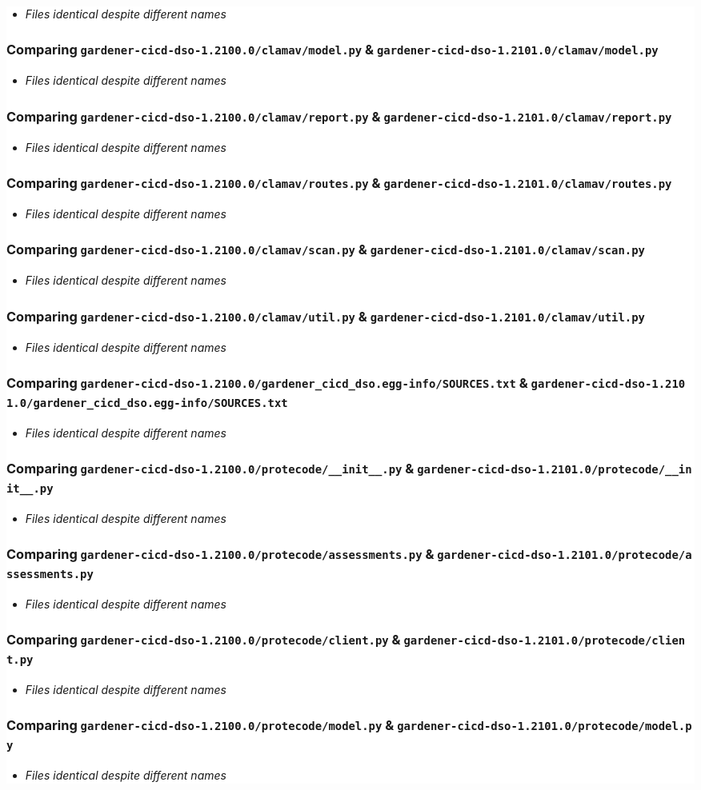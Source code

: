  * *Files identical despite different names*

### Comparing `gardener-cicd-dso-1.2100.0/clamav/model.py` & `gardener-cicd-dso-1.2101.0/clamav/model.py`

 * *Files identical despite different names*

### Comparing `gardener-cicd-dso-1.2100.0/clamav/report.py` & `gardener-cicd-dso-1.2101.0/clamav/report.py`

 * *Files identical despite different names*

### Comparing `gardener-cicd-dso-1.2100.0/clamav/routes.py` & `gardener-cicd-dso-1.2101.0/clamav/routes.py`

 * *Files identical despite different names*

### Comparing `gardener-cicd-dso-1.2100.0/clamav/scan.py` & `gardener-cicd-dso-1.2101.0/clamav/scan.py`

 * *Files identical despite different names*

### Comparing `gardener-cicd-dso-1.2100.0/clamav/util.py` & `gardener-cicd-dso-1.2101.0/clamav/util.py`

 * *Files identical despite different names*

### Comparing `gardener-cicd-dso-1.2100.0/gardener_cicd_dso.egg-info/SOURCES.txt` & `gardener-cicd-dso-1.2101.0/gardener_cicd_dso.egg-info/SOURCES.txt`

 * *Files identical despite different names*

### Comparing `gardener-cicd-dso-1.2100.0/protecode/__init__.py` & `gardener-cicd-dso-1.2101.0/protecode/__init__.py`

 * *Files identical despite different names*

### Comparing `gardener-cicd-dso-1.2100.0/protecode/assessments.py` & `gardener-cicd-dso-1.2101.0/protecode/assessments.py`

 * *Files identical despite different names*

### Comparing `gardener-cicd-dso-1.2100.0/protecode/client.py` & `gardener-cicd-dso-1.2101.0/protecode/client.py`

 * *Files identical despite different names*

### Comparing `gardener-cicd-dso-1.2100.0/protecode/model.py` & `gardener-cicd-dso-1.2101.0/protecode/model.py`

 * *Files identical despite different names*
